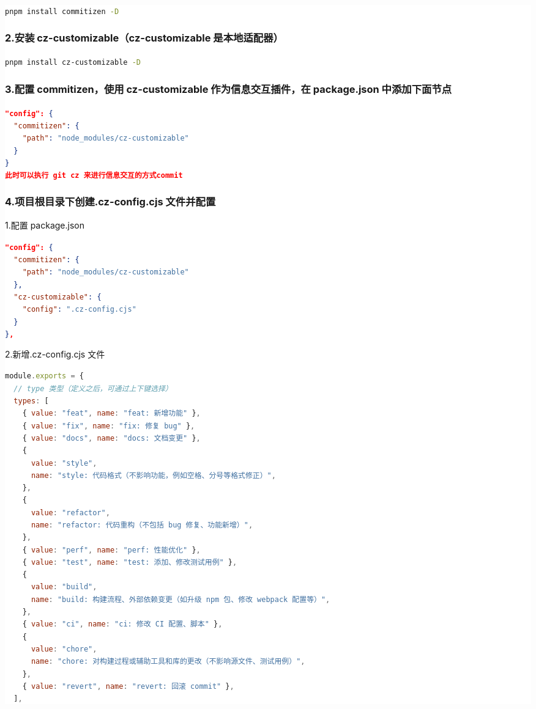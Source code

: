 ```bash
pnpm install commitizen -D
```

### 2.安装 cz-customizable（cz-customizable 是本地适配器）

```bash
pnpm install cz-customizable -D
```

### 3.配置 commitizen，使用 cz-customizable 作为信息交互插件，在 package.json 中添加下面节点

```json
"config": {
  "commitizen": {
    "path": "node_modules/cz-customizable"
  }
}
此时可以执行 git cz 来进行信息交互的方式commit
```

### 4.项目根目录下创建.cz-config.cjs 文件并配置

1.配置 package.json

```json
"config": {
  "commitizen": {
    "path": "node_modules/cz-customizable"
  },
  "cz-customizable": {
    "config": ".cz-config.cjs"
  }
},
```

2.新增.cz-config.cjs 文件

```javascript
module.exports = {
  // type 类型（定义之后，可通过上下键选择）
  types: [
    { value: "feat", name: "feat: 新增功能" },
    { value: "fix", name: "fix: 修复 bug" },
    { value: "docs", name: "docs: 文档变更" },
    {
      value: "style",
      name: "style: 代码格式（不影响功能，例如空格、分号等格式修正）",
    },
    {
      value: "refactor",
      name: "refactor: 代码重构（不包括 bug 修复、功能新增）",
    },
    { value: "perf", name: "perf: 性能优化" },
    { value: "test", name: "test: 添加、修改测试用例" },
    {
      value: "build",
      name: "build: 构建流程、外部依赖变更（如升级 npm 包、修改 webpack 配置等）",
    },
    { value: "ci", name: "ci: 修改 CI 配置、脚本" },
    {
      value: "chore",
      name: "chore: 对构建过程或辅助工具和库的更改（不影响源文件、测试用例）",
    },
    { value: "revert", name: "revert: 回滚 commit" },
  ],
```